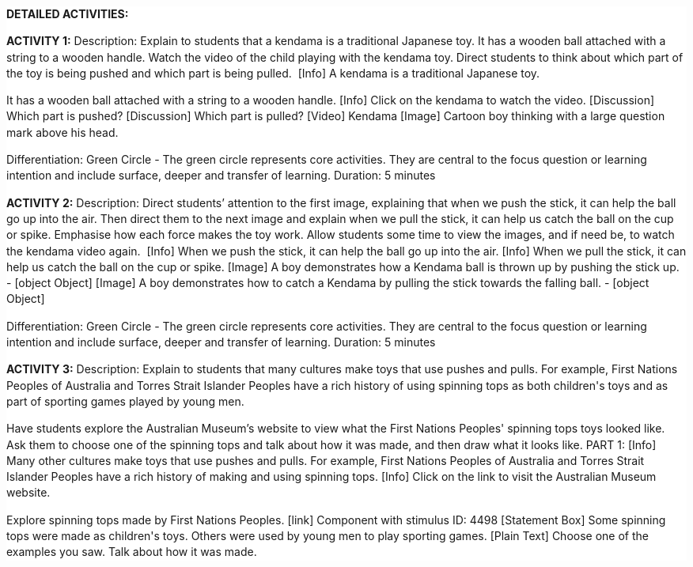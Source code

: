 **DETAILED ACTIVITIES:**

**ACTIVITY 1:**
Description: Explain to students that a kendama is a traditional Japanese toy. It has a
wooden ball attached with a string to a wooden handle. Watch the video of the
child playing with the kendama toy. Direct students to think about which part of
the toy is being pushed and which part is being pulled. 
[Info] A kendama is a traditional Japanese toy.

It has a wooden ball attached with a string to a wooden handle.
[Info] Click on the kendama to watch the video.
[Discussion] Which part is pushed?
[Discussion] Which part is pulled?
[Video] Kendama 
[Image] Cartoon boy thinking with a large question mark above his head.

Differentiation: Green Circle - The green circle represents core activities. They are central to the focus question or learning intention and include surface, deeper and transfer of learning.
Duration: 5 minutes

**ACTIVITY 2:**
Description: Direct students’ attention to the first image, explaining that when we push the
stick, it can help the ball go up into the air. Then direct them to the next
image and explain when we pull the stick, it can help us catch the ball on the
cup or spike. Emphasise how each force makes the toy work. Allow students some
time to view the images, and if need be, to watch the kendama video again. 
[Info] When we push the stick, it can help the ball go up into the air.
[Info] When we pull the stick, it can help us catch the ball on the cup or spike.
[Image] A boy demonstrates how a Kendama ball is thrown up by pushing the stick up.  - [object Object]
[Image] A boy demonstrates how to catch a Kendama by pulling the stick towards the falling ball.   - [object Object]

Differentiation: Green Circle - The green circle represents core activities. They are central to the focus question or learning intention and include surface, deeper and transfer of learning.
Duration: 5 minutes

**ACTIVITY 3:**
Description: Explain to students that many cultures make toys that use pushes and pulls. For
example, First Nations Peoples of Australia and Torres Strait Islander Peoples
have a rich history of using spinning tops as both children's toys and as part
of sporting games played by young men.

Have students explore the Australian Museum’s website to view what the First
Nations Peoples' spinning tops toys looked like. Ask them to choose one of the
spinning tops and talk about how it was made, and then draw what it looks like.
PART 1:
[Info] Many other cultures make toys that use pushes and pulls. For example, First
Nations Peoples of Australia and Torres Strait Islander Peoples have a rich
history of making and using spinning tops.
[Info] Click on the link to visit the Australian Museum website.

Explore spinning tops made by First Nations Peoples.
[link] Component with stimulus ID: 4498
[Statement Box] Some spinning tops were made as children's toys. Others were used by young men
to play sporting games.
[Plain Text] Choose one of the examples you saw. Talk about how it was made.
